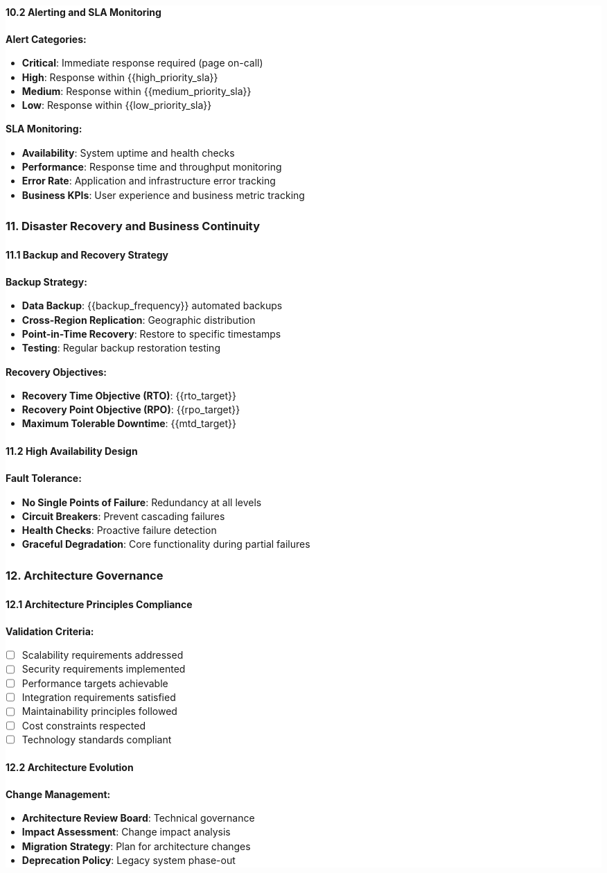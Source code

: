 #### 10.2 Alerting and SLA Monitoring
**Alert Categories:**
- **Critical**: Immediate response required (page on-call)
- **High**: Response within {{high_priority_sla}}
- **Medium**: Response within {{medium_priority_sla}}
- **Low**: Response within {{low_priority_sla}}

**SLA Monitoring:**
- **Availability**: System uptime and health checks
- **Performance**: Response time and throughput monitoring
- **Error Rate**: Application and infrastructure error tracking
- **Business KPIs**: User experience and business metric tracking

### 11. Disaster Recovery and Business Continuity

#### 11.1 Backup and Recovery Strategy
**Backup Strategy:**
- **Data Backup**: {{backup_frequency}} automated backups
- **Cross-Region Replication**: Geographic distribution
- **Point-in-Time Recovery**: Restore to specific timestamps
- **Testing**: Regular backup restoration testing

**Recovery Objectives:**
- **Recovery Time Objective (RTO)**: {{rto_target}}
- **Recovery Point Objective (RPO)**: {{rpo_target}}
- **Maximum Tolerable Downtime**: {{mtd_target}}

#### 11.2 High Availability Design
**Fault Tolerance:**
- **No Single Points of Failure**: Redundancy at all levels
- **Circuit Breakers**: Prevent cascading failures
- **Health Checks**: Proactive failure detection
- **Graceful Degradation**: Core functionality during partial failures

### 12. Architecture Governance

#### 12.1 Architecture Principles Compliance
**Validation Criteria:**
- [ ] Scalability requirements addressed
- [ ] Security requirements implemented
- [ ] Performance targets achievable
- [ ] Integration requirements satisfied
- [ ] Maintainability principles followed
- [ ] Cost constraints respected
- [ ] Technology standards compliant

#### 12.2 Architecture Evolution
**Change Management:**
- **Architecture Review Board**: Technical governance
- **Impact Assessment**: Change impact analysis
- **Migration Strategy**: Plan for architecture changes
- **Deprecation Policy**: Legacy system phase-out
